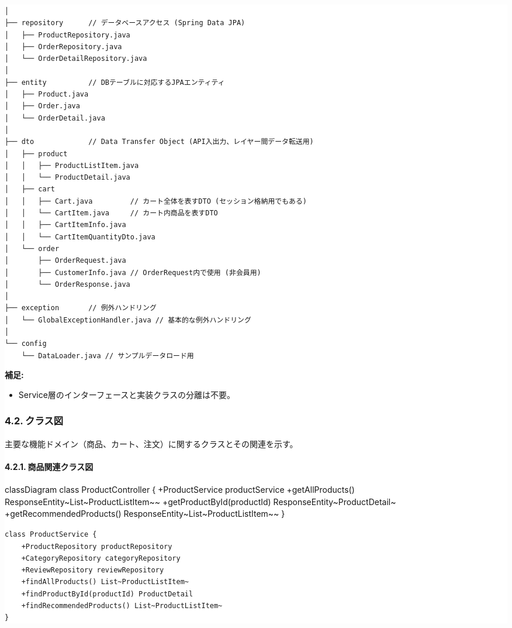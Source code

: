 ```
│
├── repository      // データベースアクセス (Spring Data JPA)
│   ├── ProductRepository.java
│   ├── OrderRepository.java
│   └── OrderDetailRepository.java
│
├── entity          // DBテーブルに対応するJPAエンティティ
│   ├── Product.java
│   ├── Order.java
│   └── OrderDetail.java
│
├── dto             // Data Transfer Object (API入出力、レイヤー間データ転送用)
│   ├── product
│   │   ├── ProductListItem.java
│   │   └── ProductDetail.java
│   ├── cart
│   │   ├── Cart.java         // カート全体を表すDTO (セッション格納用でもある)
│   │   └── CartItem.java     // カート内商品を表すDTO
│   │   ├── CartItemInfo.java
│   │   └── CartItemQuantityDto.java
│   └── order
│       ├── OrderRequest.java
│       ├── CustomerInfo.java // OrderRequest内で使用 (非会員用)
│       └── OrderResponse.java
│
├── exception       // 例外ハンドリング
│   └── GlobalExceptionHandler.java // 基本的な例外ハンドリング
│
└── config
    └── DataLoader.java // サンプルデータロード用
```

**補足:**

- Service層のインターフェースと実装クラスの分離は不要。

### 4.2. クラス図

主要な機能ドメイン（商品、カート、注文）に関するクラスとその関連を示す。

#### 4.2.1. 商品関連クラス図

<div class="mermaid">
classDiagram
    class ProductController {
        +ProductService productService
        +getAllProducts() ResponseEntity~List~ProductListItem~~
        +getProductById(productId) ResponseEntity~ProductDetail~
        +getRecommendedProducts() ResponseEntity~List~ProductListItem~~
    }

    class ProductService {
        +ProductRepository productRepository
        +CategoryRepository categoryRepository
        +ReviewRepository reviewRepository
        +findAllProducts() List~ProductListItem~
        +findProductById(productId) ProductDetail
        +findRecommendedProducts() List~ProductListItem~
    }
